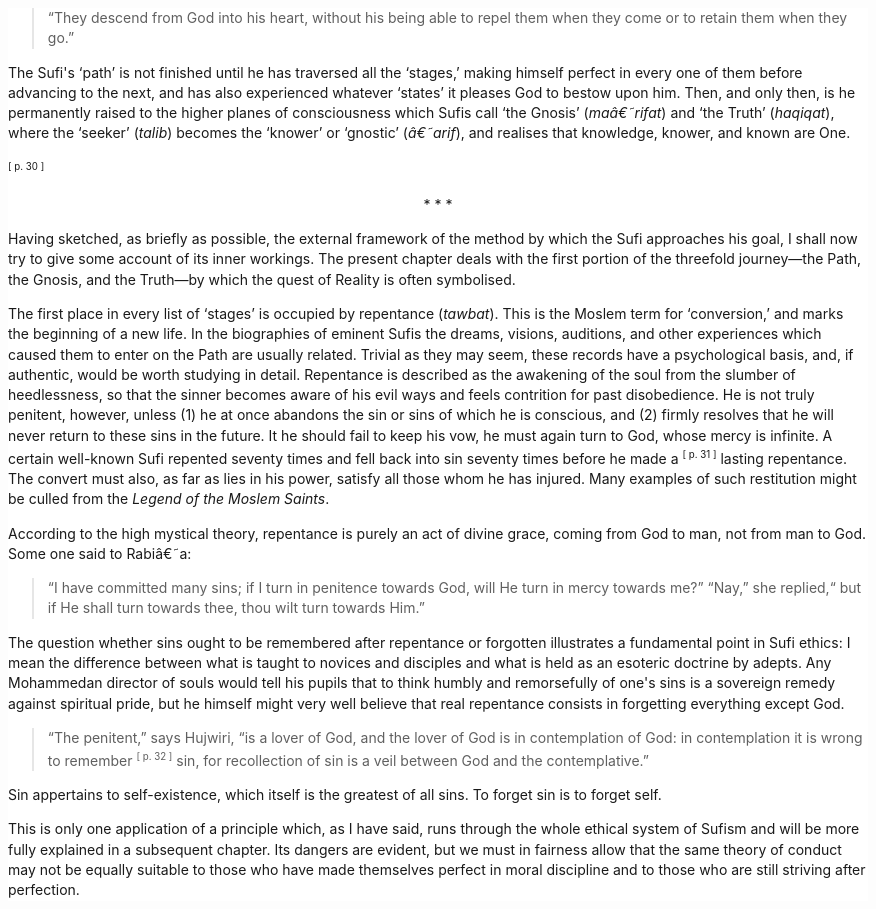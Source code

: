 > “They descend from God into his heart, without his being able to repel them when they come or to retain them when they go.”

The Sufi's ‘path’ is not finished until he has traversed all the ‘stages,’ making himself perfect in every one of them before advancing to the next, and has also experienced whatever ‘states’ it pleases God to bestow upon him. Then, and only then, is he permanently raised to the higher planes of consciousness which Sufis call ‘the Gnosis’ (_maâ€˜rifat_) and ‘the Truth’ (_haqiqat_), where the ‘seeker’ (_talib_) becomes the ‘knower’ or ‘gnostic’ (_â€˜arif_), and realises that knowledge, knower, and known are One.

<span id="p30"><sup><small>[ p. 30 ]</small></sup></span>

<p style="text-align:center;">* * *</p>

Having sketched, as briefly as possible, the external framework of the method by which the Sufi approaches his goal, I shall now try to give some account of its inner workings. The present chapter deals with the first portion of the threefold journey—the Path, the Gnosis, and the Truth—by which the quest of Reality is often symbolised.

The first place in every list of ‘stages’ is occupied by repentance (_tawbat_). This is the Moslem term for ‘conversion,’ and marks the beginning of a new life. In the biographies of eminent Sufis the dreams, visions, auditions, and other experiences which caused them to enter on the Path are usually related. Trivial as they may seem, these records have a psychological basis, and, if authentic, would be worth studying in detail. Repentance is described as the awakening of the soul from the slumber of heedlessness, so that the sinner becomes aware of his evil ways and feels contrition for past disobedience. He is not truly penitent, however, unless (1) he at once abandons the sin or sins of which he is conscious, and (2) firmly resolves that he will never return to these sins in the future. It he should fail to keep his vow, he must again turn to God, whose mercy is infinite. A certain well-known Sufi repented seventy times and fell back into sin seventy times before he made a <span id="p31"><sup><small>[ p. 31 ]</small></sup></span> lasting repentance. The convert must also, as far as lies in his power, satisfy all those whom he has injured. Many examples of such restitution might be culled from the _Legend of the Moslem Saints_.

According to the high mystical theory, repentance is purely an act of divine grace, coming from God to man, not from man to God. Some one said to Rabiâ€˜a:

> “I have committed many sins; if I turn in penitence towards God, will He turn in mercy towards me?” “Nay,” she replied,“ but if He shall turn towards thee, thou wilt turn towards Him.”

The question whether sins ought to be remembered after repentance or forgotten illustrates a fundamental point in Sufi ethics: I mean the difference between what is taught to novices and disciples and what is held as an esoteric doctrine by adepts. Any Mohammedan director of souls would tell his pupils that to think humbly and remorsefully of one's sins is a sovereign remedy against spiritual pride, but he himself might very well believe that real repentance consists in forgetting everything except God.

> “The penitent,” says Hujwiri, “is a lover of God, and the lover of God is in contemplation of God: in contemplation it is wrong to remember <span id="p32"><sup><small>[ p. 32 ]</small></sup></span> sin, for recollection of sin is a veil between God and the contemplative.”

Sin appertains to self-existence, which itself is the greatest of all sins. To forget sin is to forget self.

This is only one application of a principle which, as I have said, runs through the whole ethical system of Sufism and will be more fully explained in a subsequent chapter. Its dangers are evident, but we must in fairness allow that the same theory of conduct may not be equally suitable to those who have made themselves perfect in moral discipline and to those who are still striving after perfection.
